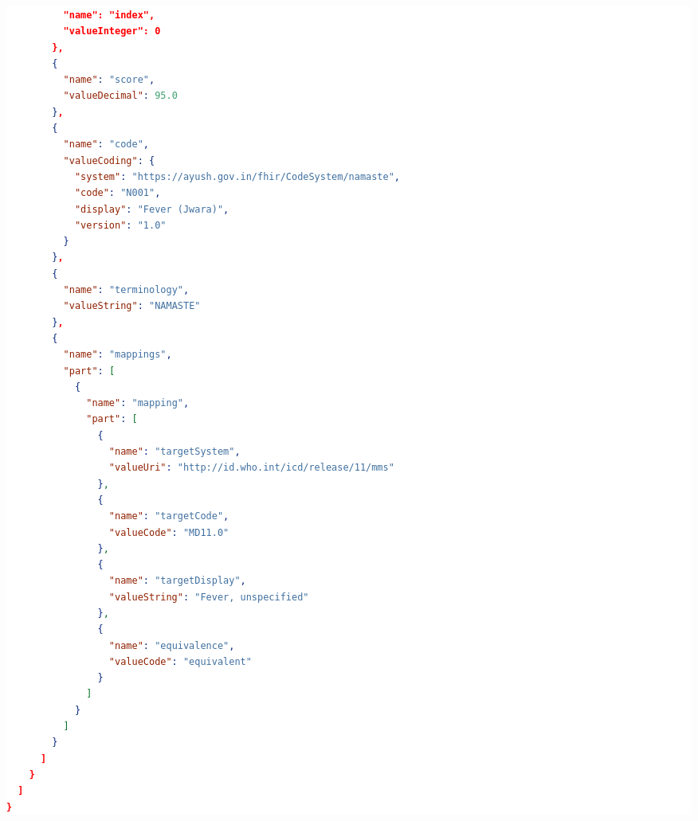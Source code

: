 ```json
          "name": "index",
          "valueInteger": 0
        },
        {
          "name": "score",
          "valueDecimal": 95.0
        },
        {
          "name": "code",
          "valueCoding": {
            "system": "https://ayush.gov.in/fhir/CodeSystem/namaste",
            "code": "N001",
            "display": "Fever (Jwara)",
            "version": "1.0"
          }
        },
        {
          "name": "terminology",
          "valueString": "NAMASTE"
        },
        {
          "name": "mappings",
          "part": [
            {
              "name": "mapping",
              "part": [
                {
                  "name": "targetSystem",
                  "valueUri": "http://id.who.int/icd/release/11/mms"
                },
                {
                  "name": "targetCode",
                  "valueCode": "MD11.0"
                },
                {
                  "name": "targetDisplay",
                  "valueString": "Fever, unspecified"
                },
                {
                  "name": "equivalence",
                  "valueCode": "equivalent"
                }
              ]
            }
          ]
        }
      ]
    }
  ]
}
```

